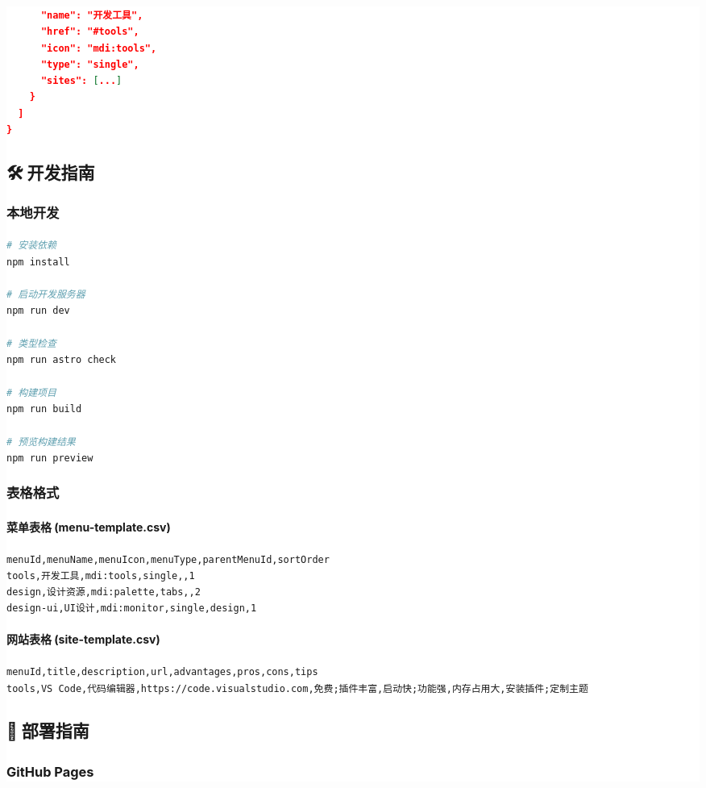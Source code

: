 ```json
      "name": "开发工具",
      "href": "#tools",
      "icon": "mdi:tools",
      "type": "single",
      "sites": [...]
    }
  ]
}
```

## 🛠️ 开发指南

### 本地开发

```bash
# 安装依赖
npm install

# 启动开发服务器
npm run dev

# 类型检查
npm run astro check

# 构建项目
npm run build

# 预览构建结果
npm run preview
```

### 表格格式

#### 菜单表格 (menu-template.csv)
```csv
menuId,menuName,menuIcon,menuType,parentMenuId,sortOrder
tools,开发工具,mdi:tools,single,,1
design,设计资源,mdi:palette,tabs,,2
design-ui,UI设计,mdi:monitor,single,design,1
```

#### 网站表格 (site-template.csv)
```csv
menuId,title,description,url,advantages,pros,cons,tips
tools,VS Code,代码编辑器,https://code.visualstudio.com,免费;插件丰富,启动快;功能强,内存占用大,安装插件;定制主题
```

## 🚀 部署指南

### GitHub Pages
